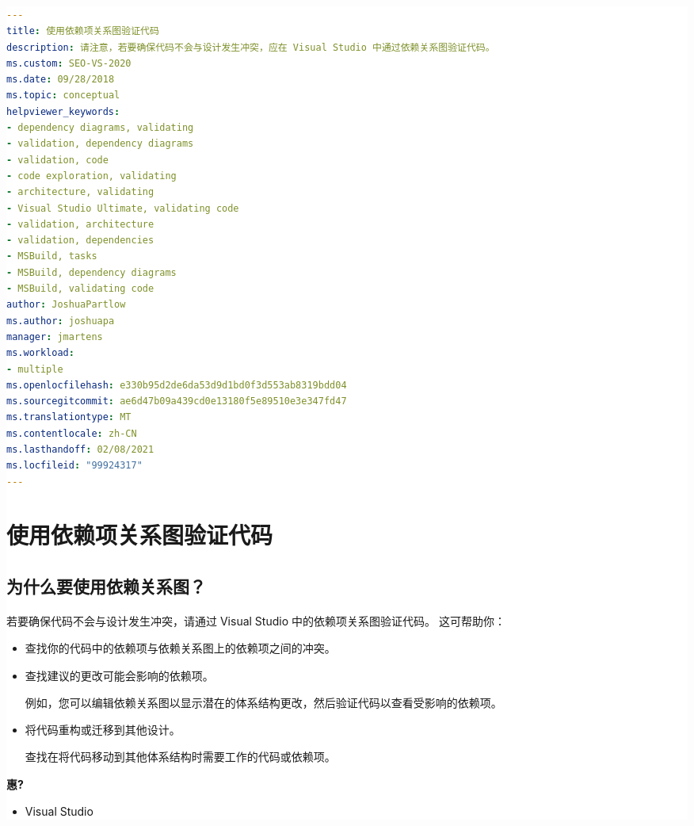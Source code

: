 ```yaml
---
title: 使用依赖项关系图验证代码
description: 请注意，若要确保代码不会与设计发生冲突，应在 Visual Studio 中通过依赖关系图验证代码。
ms.custom: SEO-VS-2020
ms.date: 09/28/2018
ms.topic: conceptual
helpviewer_keywords:
- dependency diagrams, validating
- validation, dependency diagrams
- validation, code
- code exploration, validating
- architecture, validating
- Visual Studio Ultimate, validating code
- validation, architecture
- validation, dependencies
- MSBuild, tasks
- MSBuild, dependency diagrams
- MSBuild, validating code
author: JoshuaPartlow
ms.author: joshuapa
manager: jmartens
ms.workload:
- multiple
ms.openlocfilehash: e330b95d2de6da53d9d1bd0f3d553ab8319bdd04
ms.sourcegitcommit: ae6d47b09a439cd0e13180f5e89510e3e347fd47
ms.translationtype: MT
ms.contentlocale: zh-CN
ms.lasthandoff: 02/08/2021
ms.locfileid: "99924317"
---
```

# <a name="validate-code-with-dependency-diagrams"></a>使用依赖项关系图验证代码

## <a name="why-use-dependency-diagrams"></a>为什么要使用依赖关系图？

若要确保代码不会与设计发生冲突，请通过 Visual Studio 中的依赖项关系图验证代码。 这可帮助你：

- 查找你的代码中的依赖项与依赖关系图上的依赖项之间的冲突。

- 查找建议的更改可能会影响的依赖项。

   例如，您可以编辑依赖关系图以显示潜在的体系结构更改，然后验证代码以查看受影响的依赖项。

- 将代码重构或迁移到其他设计。

   查找在将代码移动到其他体系结构时需要工作的代码或依赖项。

**惠?**

- Visual Studio
